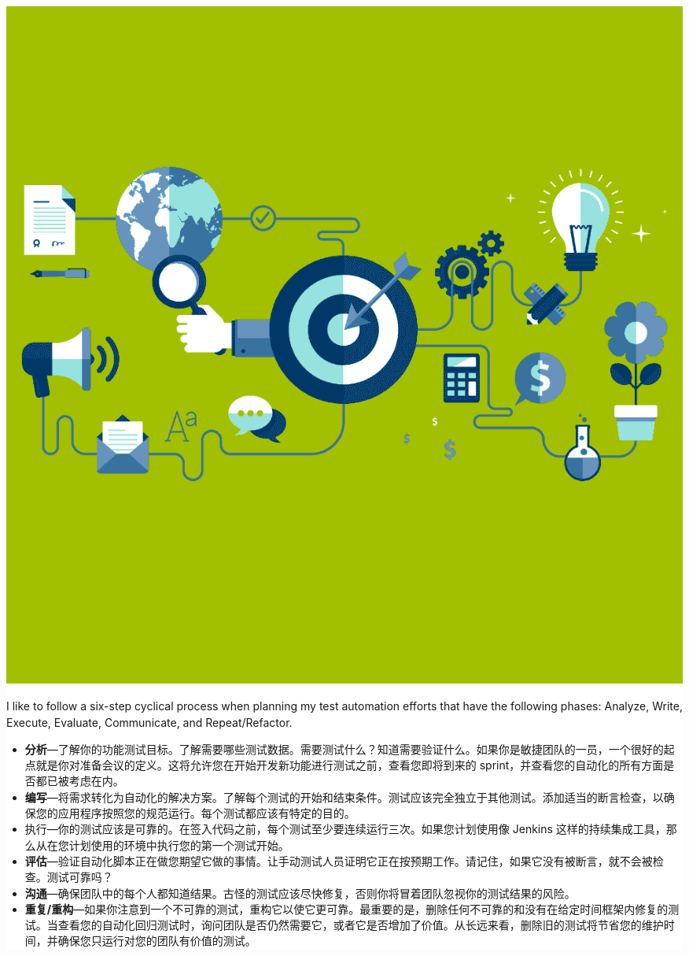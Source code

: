 ![](img/80e305d0124ec68b45b47c305214df1c.png)

I like to follow a six-step cyclical process when planning my test automation efforts that have the following phases: Analyze, Write, Execute, Evaluate, Communicate, and Repeat/Refactor.

*   **分析**—了解你的功能测试目标。了解需要哪些测试数据。需要测试什么？知道需要验证什么。如果你是敏捷团队的一员，一个很好的起点就是你对准备会议的定义。这将允许您在开始开发新功能进行测试之前，查看您即将到来的 sprint，并查看您的自动化的所有方面是否都已被考虑在内。
*   **编写**—将需求转化为自动化的解决方案。了解每个测试的开始和结束条件。测试应该完全独立于其他测试。添加适当的断言检查，以确保您的应用程序按照您的规范运行。每个测试都应该有特定的目的。
*   执行—你的测试应该是可靠的。在签入代码之前，每个测试至少要连续运行三次。如果您计划使用像 Jenkins 这样的持续集成工具，那么从在您计划使用的环境中执行您的第一个测试开始。
*   **评估**—验证自动化脚本正在做您期望它做的事情。让手动测试人员证明它正在按预期工作。请记住，如果它没有被断言，就不会被检查。测试可靠吗？
*   **沟通**—确保团队中的每个人都知道结果。古怪的测试应该尽快修复，否则你将冒着团队忽视你的测试结果的风险。
*   **重复/重构**—如果你注意到一个不可靠的测试，重构它以使它更可靠。最重要的是，删除任何不可靠的和没有在给定时间框架内修复的测试。当查看您的自动化回归测试时，询问团队是否仍然需要它，或者它是否增加了价值。从长远来看，删除旧的测试将节省您的维护时间，并确保您只运行对您的团队有价值的测试。
